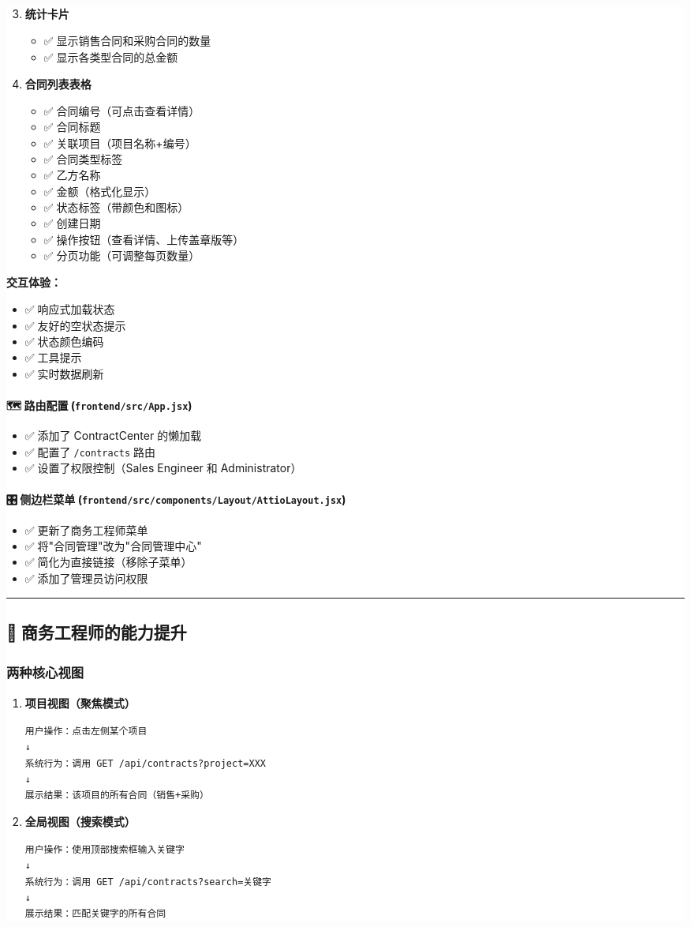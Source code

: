 3. **统计卡片**
   - ✅ 显示销售合同和采购合同的数量
   - ✅ 显示各类型合同的总金额

4. **合同列表表格**
   - ✅ 合同编号（可点击查看详情）
   - ✅ 合同标题
   - ✅ 关联项目（项目名称+编号）
   - ✅ 合同类型标签
   - ✅ 乙方名称
   - ✅ 金额（格式化显示）
   - ✅ 状态标签（带颜色和图标）
   - ✅ 创建日期
   - ✅ 操作按钮（查看详情、上传盖章版等）
   - ✅ 分页功能（可调整每页数量）

**交互体验：**
- ✅ 响应式加载状态
- ✅ 友好的空状态提示
- ✅ 状态颜色编码
- ✅ 工具提示
- ✅ 实时数据刷新

#### 🗺️ 路由配置 (`frontend/src/App.jsx`)

- ✅ 添加了 ContractCenter 的懒加载
- ✅ 配置了 `/contracts` 路由
- ✅ 设置了权限控制（Sales Engineer 和 Administrator）

#### 🎛️ 侧边栏菜单 (`frontend/src/components/Layout/AttioLayout.jsx`)

- ✅ 更新了商务工程师菜单
- ✅ 将"合同管理"改为"合同管理中心"
- ✅ 简化为直接链接（移除子菜单）
- ✅ 添加了管理员访问权限

---

## 🎁 商务工程师的能力提升

### 两种核心视图

1. **项目视图（聚焦模式）**
   ```
   用户操作：点击左侧某个项目
   ↓
   系统行为：调用 GET /api/contracts?project=XXX
   ↓
   展示结果：该项目的所有合同（销售+采购）
   ```

2. **全局视图（搜索模式）**
   ```
   用户操作：使用顶部搜索框输入关键字
   ↓
   系统行为：调用 GET /api/contracts?search=关键字
   ↓
   展示结果：匹配关键字的所有合同
   ```
